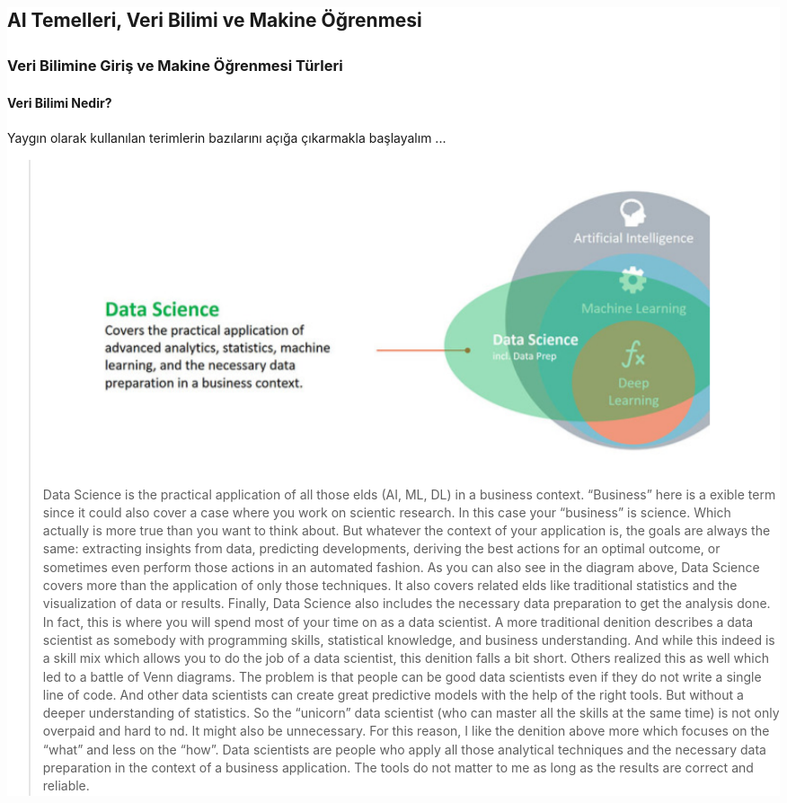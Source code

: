 

## AI Temelleri, Veri Bilimi ve Makine Öğrenmesi

### Veri Bilimine Giriş ve Makine Öğrenmesi Türleri

#### Veri Bilimi Nedir?

Yaygın olarak kullanılan terimlerin bazılarını açığa çıkarmakla başlayalım ...

> ![1565264723355](assets/1565264723355.png)
>
> Data Science is the practical application of all those elds (AI, ML, DL) in a business
> context.  “Business” here is a exible term since it could also cover a case where you
> work on scientic research.  In this case your “business” is science.  Which actually is
> more true than you want to think about.
> But whatever the context of your application is, the goals are always the same:
> extracting insights from data,
> predicting developments,
> deriving the best actions for an optimal outcome,
> or sometimes even perform those actions in an automated fashion.
> As you can also see in the diagram above, Data Science covers more than the
> application of only those techniques.  It also covers related elds like traditional
> statistics and the visualization of data or results.   Finally, Data Science also includes
> the necessary data preparation to get the analysis done.  In fact, this is where you will
> spend most of your time on as a data scientist.
> A more traditional denition describes a data scientist as somebody with
> programming skills, statistical knowledge, and business understanding. And while
> this indeed is a skill mix which allows you to do the job of a data scientist, this
> denition falls a bit short.  Others realized this as well which led to a battle of Venn
> diagrams.
> The problem is that people can be good data scientists even if they do not write a
> single line of code. And other data scientists can create great predictive models with
> the help of the right tools.  But without a deeper understanding of statistics.  So the
> “unicorn” data scientist (who can master all the skills at the same time) is not only
> overpaid and hard to nd.  It might also be unnecessary.
> For this reason, I like the denition above more which focuses on the “what” and less
> on the “how”.  Data scientists are people who apply all those analytical
> techniques and the necessary data preparation in the context of a business
> application.  The tools do not matter to me as long as the results are correct and
> reliable.

